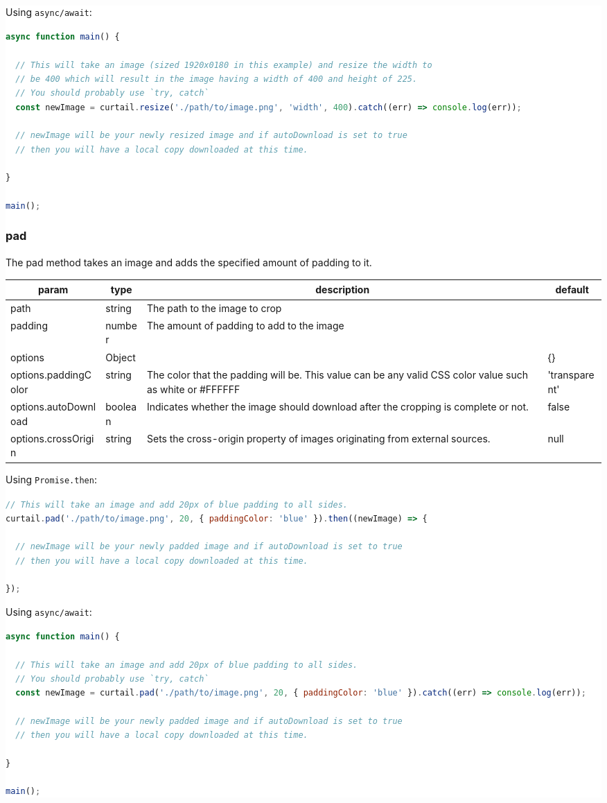 Using `async/await`:

```js
async function main() {

  // This will take an image (sized 1920x0180 in this example) and resize the width to
  // be 400 which will result in the image having a width of 400 and height of 225.
  // You should probably use `try, catch`
  const newImage = curtail.resize('./path/to/image.png', 'width', 400).catch((err) => console.log(err));

  // newImage will be your newly resized image and if autoDownload is set to true
  // then you will have a local copy downloaded at this time.

}

main();
```

### **pad**

The pad method takes an image and adds the specified amount of padding to it.

| param                | type    | description                                                                                              | default       |
|----------------------|---------|----------------------------------------------------------------------------------------------------------|---------------|
| path                 | string  | The path to the image to crop                                                                            |               |
| padding              | number  | The amount of padding to add to the image                                                                |               |
| options              | Object  |                                                                                                          | {}            |
| options.paddingColor | string  | The color that the padding will be. This value can be any valid CSS color value such as white or #FFFFFF | 'transparent' |
| options.autoDownload | boolean | Indicates whether the image should download after the cropping is complete or not.                       | false         |
| options.crossOrigin  | string  | Sets the cross-origin property of images originating from external sources.                              | null          |

Using `Promise.then`:

```js
// This will take an image and add 20px of blue padding to all sides.
curtail.pad('./path/to/image.png', 20, { paddingColor: 'blue' }).then((newImage) => {

  // newImage will be your newly padded image and if autoDownload is set to true
  // then you will have a local copy downloaded at this time.

});

```

Using `async/await`:

```js
async function main() {

  // This will take an image and add 20px of blue padding to all sides.
  // You should probably use `try, catch`
  const newImage = curtail.pad('./path/to/image.png', 20, { paddingColor: 'blue' }).catch((err) => console.log(err));

  // newImage will be your newly padded image and if autoDownload is set to true
  // then you will have a local copy downloaded at this time.

}

main();
```
